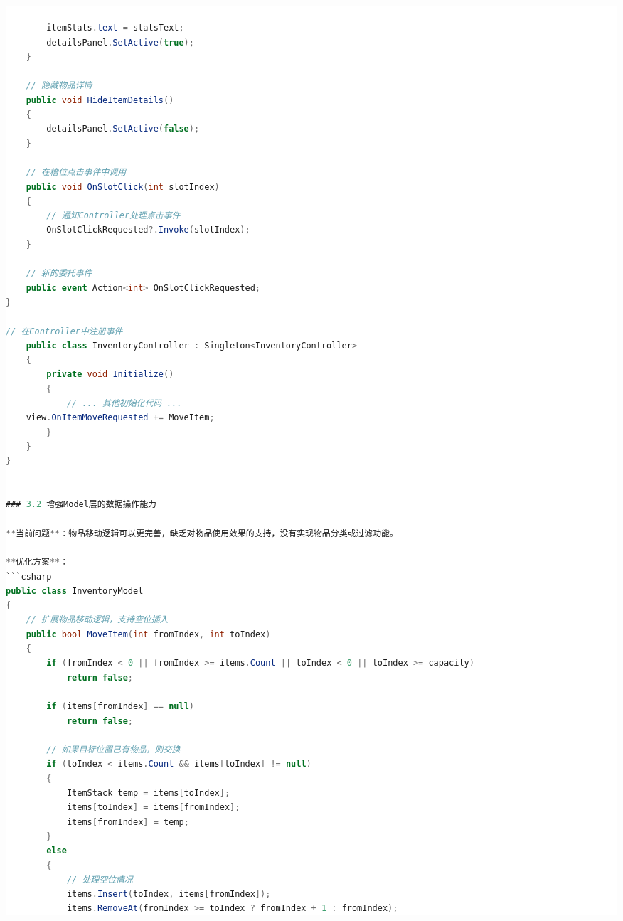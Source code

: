 ```csharp
        
        itemStats.text = statsText;
        detailsPanel.SetActive(true);
    }
    
    // 隐藏物品详情
    public void HideItemDetails()
    {
        detailsPanel.SetActive(false);
    }
    
    // 在槽位点击事件中调用
    public void OnSlotClick(int slotIndex)
    {
        // 通知Controller处理点击事件
        OnSlotClickRequested?.Invoke(slotIndex);
    }
    
    // 新的委托事件
    public event Action<int> OnSlotClickRequested;
}

// 在Controller中注册事件
    public class InventoryController : Singleton<InventoryController>
    {
        private void Initialize()
        {
            // ... 其他初始化代码 ...
    view.OnItemMoveRequested += MoveItem;
        }
    }
}


### 3.2 增强Model层的数据操作能力

**当前问题**：物品移动逻辑可以更完善，缺乏对物品使用效果的支持，没有实现物品分类或过滤功能。

**优化方案**：
```csharp
public class InventoryModel
{
    // 扩展物品移动逻辑，支持空位插入
    public bool MoveItem(int fromIndex, int toIndex)
    {
        if (fromIndex < 0 || fromIndex >= items.Count || toIndex < 0 || toIndex >= capacity)
            return false;
        
        if (items[fromIndex] == null)
            return false;
        
        // 如果目标位置已有物品，则交换
        if (toIndex < items.Count && items[toIndex] != null)
        {
            ItemStack temp = items[toIndex];
            items[toIndex] = items[fromIndex];
            items[fromIndex] = temp;
        }
        else
        {
            // 处理空位情况
            items.Insert(toIndex, items[fromIndex]);
            items.RemoveAt(fromIndex >= toIndex ? fromIndex + 1 : fromIndex);
```